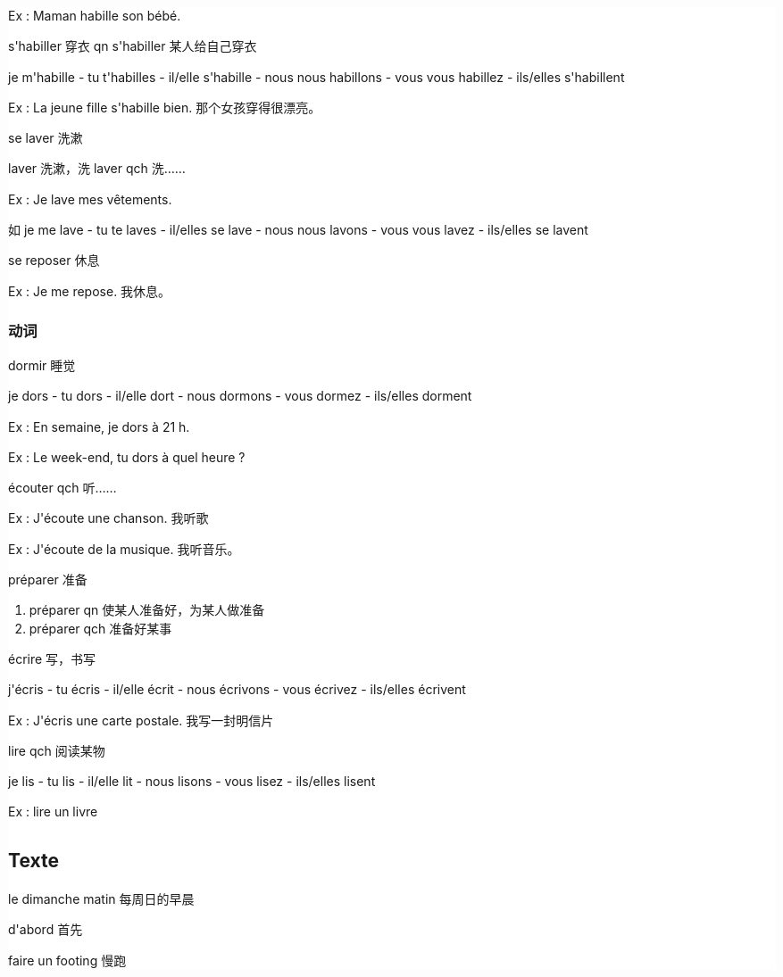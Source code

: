 Ex : Maman habille son bébé.

s'habiller 穿衣 qn s'habiller 某人给自己穿衣

je m'habille - tu t'habilles - il/elle s'habille - nous nous habillons - vous vous habillez - ils/elles s'habillent

Ex : La jeune fille s'habille bien. 那个女孩穿得很漂亮。

se laver 洗漱

laver 洗漱，洗 laver qch 洗……

Ex : Je lave mes vêtements.

如 je me lave - tu te laves - il/elles se lave - nous nous lavons - vous vous lavez - ils/elles se lavent

se reposer 休息

Ex : Je me repose. 我休息。

### 动词

dormir 睡觉

je dors - tu dors - il/elle dort - nous dormons - vous dormez - ils/elles dorment

Ex : En semaine, je dors à 21 h.

Ex : Le week-end, tu dors à quel heure ?

écouter qch 听……

Ex : J'écoute une chanson. 我听歌

Ex : J'écoute de la musique. 我听音乐。

préparer 准备

1. préparer qn 使某人准备好，为某人做准备
2. préparer qch 准备好某事

écrire 写，书写

j'écris - tu écris - il/elle écrit - nous écrivons - vous écrivez - ils/elles écrivent

Ex : J'écris une carte postale. 我写一封明信片

lire qch 阅读某物

je lis - tu lis - il/elle lit - nous lisons - vous lisez - ils/elles lisent

Ex : lire un livre

## Texte

le dimanche matin 每周日的早晨

d'abord 首先

faire un footing 慢跑
